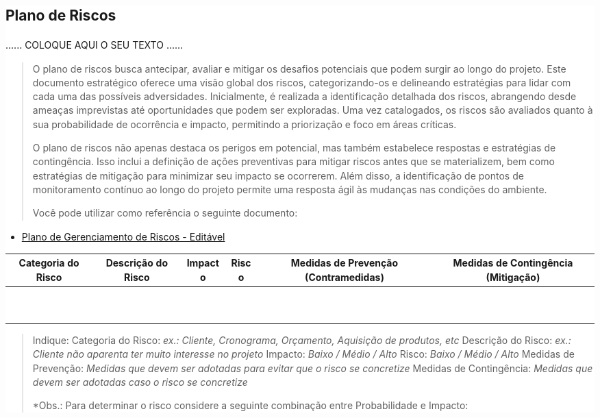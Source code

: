 ## Plano de Riscos

......  COLOQUE AQUI O SEU TEXTO ......


> O plano de riscos busca antecipar, avaliar e mitigar os desafios potenciais que podem surgir ao longo do projeto. 
> Este documento estratégico oferece uma visão global dos riscos, categorizando-os e delineando estratégias para lidar com cada uma das possíveis adversidades. 
> Inicialmente, é realizada a identificação detalhada dos riscos, abrangendo desde ameaças imprevistas até oportunidades que podem ser exploradas. 
> Uma vez catalogados, os riscos são avaliados quanto à sua probabilidade de ocorrência e impacto, permitindo a priorização e foco em áreas críticas.
>
> O plano de riscos não apenas destaca os perigos em potencial, mas também estabelece respostas e estratégias de contingência. 
> Isso inclui a definição de ações preventivas para mitigar riscos antes que se materializem, bem como estratégias de mitigação para minimizar seu impacto se ocorrerem. 
> Além disso, a identificação de pontos de monitoramento contínuo ao longo do projeto permite uma resposta ágil às mudanças nas condições do ambiente.
>
> Você pode utilizar como referência o seguinte documento:
- [Plano de Gerenciamento de Riscos - Editável](artefatos/plano_riscos.xls)

| Categoria do Risco  | Descrição do Risco | Impacto       | Risco         | Medidas de Prevenção (Contramedidas) | Medidas de Contingência (Mitigação) | 
|---------------------|--------------------|---------------|---------------|--------------------------------------|-------------------------------------|
|                     |                    |               |               |                                      |                                     |
|                     |                    |               |               |                                      |                                     |
|                     |                    |               |               |                                      |                                     |
|                     |                    |               |               |                                      |                                     |
|                     |                    |               |               |                                      |                                     |
|                     |                    |               |               |                                      |                                     |
|                     |                    |               |               |                                      |                                     |
|                     |                    |               |               |                                      |                                     |
|                     |                    |               |               |                                      |                                     |
|                     |                    |               |               |                                      |                                     |

> Indique:
> Categoria do Risco: *ex.: Cliente, Cronograma, Orçamento, Aquisição de produtos, etc*
> Descrição do Risco: *ex.: Cliente não aparenta ter muito interesse no projeto*
> Impacto: *Baixo / Médio / Alto*
> Risco: *Baixo / Médio / Alto*
> Medidas de Prevenção: *Medidas que devem ser adotadas para evitar que o risco se concretize*
> Medidas de Contingência: *Medidas que devem ser adotadas caso o risco se concretize*
>
> *Obs.: Para determinar o risco considere a seguinte combinação entre Probabilidade e Impacto:
